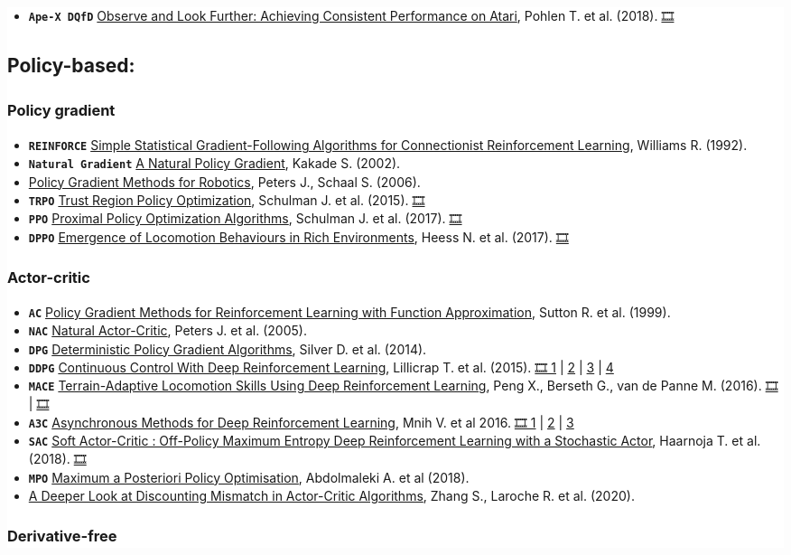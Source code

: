 * **`Ape-X DQfD`** [Observe and Look Further: Achieving Consistent Performance on Atari](https://arxiv.org/abs/1805.11593), Pohlen T. et al. (2018). [🎞️](https://www.youtube.com/watch?v=-0xOdnoxAFo&index=4&list=PLnZpNNVLsMmOfqMwJLcpLpXKLr3yKZ8Ak)

## Policy-based:

### Policy gradient

* **`REINFORCE`** [Simple Statistical Gradient-Following Algorithms for Connectionist Reinforcement Learning](http://www-anw.cs.umass.edu/~barto/courses/cs687/williams92simple.pdf), Williams R. (1992).
* **`Natural Gradient`** [A Natural Policy Gradient](https://papers.nips.cc/paper/2073-a-natural-policy-gradient.pdf), Kakade S. (2002).
* [Policy Gradient Methods for Robotics](http://www.kyb.mpg.de/fileadmin/user_upload/files/publications/attachments/IROS2006-Peters_%5b0%5d.pdf), Peters J.,  Schaal S. (2006).
* **`TRPO`** [Trust Region Policy Optimization](https://arxiv.org/abs/1502.05477), Schulman J. et al. (2015). [🎞️](https://www.youtube.com/watch?v=KJ15iGGJFvQ)
* **`PPO`** [Proximal Policy Optimization Algorithms](https://arxiv.org/abs/1707.06347), Schulman J. et al. (2017). [🎞️](https://www.youtube.com/watch?v=bqdjsmSoSgI)
* **`DPPO`** [Emergence of Locomotion Behaviours in Rich Environments](https://arxiv.org/abs/1707.02286), Heess N. et al. (2017). [🎞️](https://www.youtube.com/watch?v=hx_bgoTF7bs)

### Actor-critic

* **`AC`** [Policy Gradient Methods for Reinforcement Learning with Function Approximation](https://papers.nips.cc/paper/1713-policy-gradient-methods-for-reinforcement-learning-with-function-approximation.pdf), Sutton R. et al. (1999).
* **`NAC`** [Natural Actor-Critic](https://homes.cs.washington.edu/~todorov/courses/amath579/reading/NaturalActorCritic.pdf), Peters J. et al. (2005).
* **`DPG`** [Deterministic Policy Gradient Algorithms](http://proceedings.mlr.press/v32/silver14.pdf), Silver D. et al. (2014).
* **`DDPG`** [Continuous Control With Deep Reinforcement Learning](https://arxiv.org/abs/1509.02971), Lillicrap T. et al. (2015). [🎞️ 1](https://www.youtube.com/watch?v=lV5JhxsrSH8) | [2](https://www.youtube.com/watch?v=8CNck-hdys8) | [3](https://www.youtube.com/watch?v=xw73qehvSRQ) | [4](https://www.youtube.com/watch?v=vWxBmHRnQMI)
* **`MACE`** [Terrain-Adaptive Locomotion Skills Using Deep Reinforcement Learning](https://www.cs.ubc.ca/~van/papers/2016-TOG-deepRL/index.html), Peng X., Berseth G., van de Panne M. (2016). [🎞️](https://www.youtube.com/watch?v=KPfzRSBzNX4) | [🎞️](https://www.youtube.com/watch?v=A0BmHoujP9k)
* **`A3C`** [Asynchronous Methods for Deep Reinforcement Learning](https://arxiv.org/abs/1602.01783), Mnih V. et al 2016. [🎞️ 1](https://www.youtube.com/watch?v=Ajjc08-iPx8) | [2](https://www.youtube.com/watch?v=0xo1Ldx3L5Q) | [3](https://www.youtube.com/watch?v=nMR5mjCFZCw)
* **`SAC`** [Soft Actor-Critic : Off-Policy Maximum Entropy Deep Reinforcement Learning with a Stochastic Actor](https://arxiv.org/abs/1801.01290), Haarnoja T. et al. (2018). [🎞️](https://vimeo.com/252185258)
* **`MPO`** [Maximum a Posteriori Policy Optimisation](https://arxiv.org/abs/1806.06920), Abdolmaleki A. et al (2018).
* [A Deeper Look at Discounting Mismatch in Actor-Critic Algorithms](https://arxiv.org/abs/2010.01069), Zhang S., Laroche R. et al. (2020).

### Derivative-free

